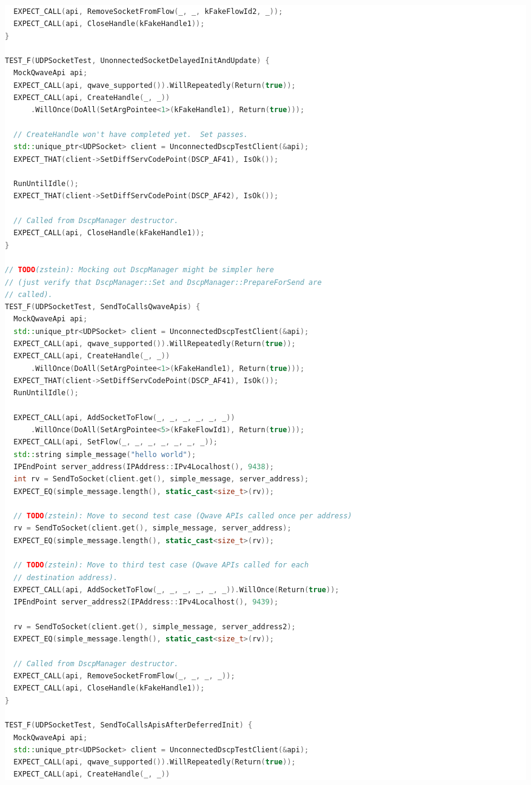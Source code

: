 ```cpp
  EXPECT_CALL(api, RemoveSocketFromFlow(_, _, kFakeFlowId2, _));
  EXPECT_CALL(api, CloseHandle(kFakeHandle1));
}

TEST_F(UDPSocketTest, UnonnectedSocketDelayedInitAndUpdate) {
  MockQwaveApi api;
  EXPECT_CALL(api, qwave_supported()).WillRepeatedly(Return(true));
  EXPECT_CALL(api, CreateHandle(_, _))
      .WillOnce(DoAll(SetArgPointee<1>(kFakeHandle1), Return(true)));

  // CreateHandle won't have completed yet.  Set passes.
  std::unique_ptr<UDPSocket> client = UnconnectedDscpTestClient(&api);
  EXPECT_THAT(client->SetDiffServCodePoint(DSCP_AF41), IsOk());

  RunUntilIdle();
  EXPECT_THAT(client->SetDiffServCodePoint(DSCP_AF42), IsOk());

  // Called from DscpManager destructor.
  EXPECT_CALL(api, CloseHandle(kFakeHandle1));
}

// TODO(zstein): Mocking out DscpManager might be simpler here
// (just verify that DscpManager::Set and DscpManager::PrepareForSend are
// called).
TEST_F(UDPSocketTest, SendToCallsQwaveApis) {
  MockQwaveApi api;
  std::unique_ptr<UDPSocket> client = UnconnectedDscpTestClient(&api);
  EXPECT_CALL(api, qwave_supported()).WillRepeatedly(Return(true));
  EXPECT_CALL(api, CreateHandle(_, _))
      .WillOnce(DoAll(SetArgPointee<1>(kFakeHandle1), Return(true)));
  EXPECT_THAT(client->SetDiffServCodePoint(DSCP_AF41), IsOk());
  RunUntilIdle();

  EXPECT_CALL(api, AddSocketToFlow(_, _, _, _, _, _))
      .WillOnce(DoAll(SetArgPointee<5>(kFakeFlowId1), Return(true)));
  EXPECT_CALL(api, SetFlow(_, _, _, _, _, _, _));
  std::string simple_message("hello world");
  IPEndPoint server_address(IPAddress::IPv4Localhost(), 9438);
  int rv = SendToSocket(client.get(), simple_message, server_address);
  EXPECT_EQ(simple_message.length(), static_cast<size_t>(rv));

  // TODO(zstein): Move to second test case (Qwave APIs called once per address)
  rv = SendToSocket(client.get(), simple_message, server_address);
  EXPECT_EQ(simple_message.length(), static_cast<size_t>(rv));

  // TODO(zstein): Move to third test case (Qwave APIs called for each
  // destination address).
  EXPECT_CALL(api, AddSocketToFlow(_, _, _, _, _, _)).WillOnce(Return(true));
  IPEndPoint server_address2(IPAddress::IPv4Localhost(), 9439);

  rv = SendToSocket(client.get(), simple_message, server_address2);
  EXPECT_EQ(simple_message.length(), static_cast<size_t>(rv));

  // Called from DscpManager destructor.
  EXPECT_CALL(api, RemoveSocketFromFlow(_, _, _, _));
  EXPECT_CALL(api, CloseHandle(kFakeHandle1));
}

TEST_F(UDPSocketTest, SendToCallsApisAfterDeferredInit) {
  MockQwaveApi api;
  std::unique_ptr<UDPSocket> client = UnconnectedDscpTestClient(&api);
  EXPECT_CALL(api, qwave_supported()).WillRepeatedly(Return(true));
  EXPECT_CALL(api, CreateHandle(_, _))
```